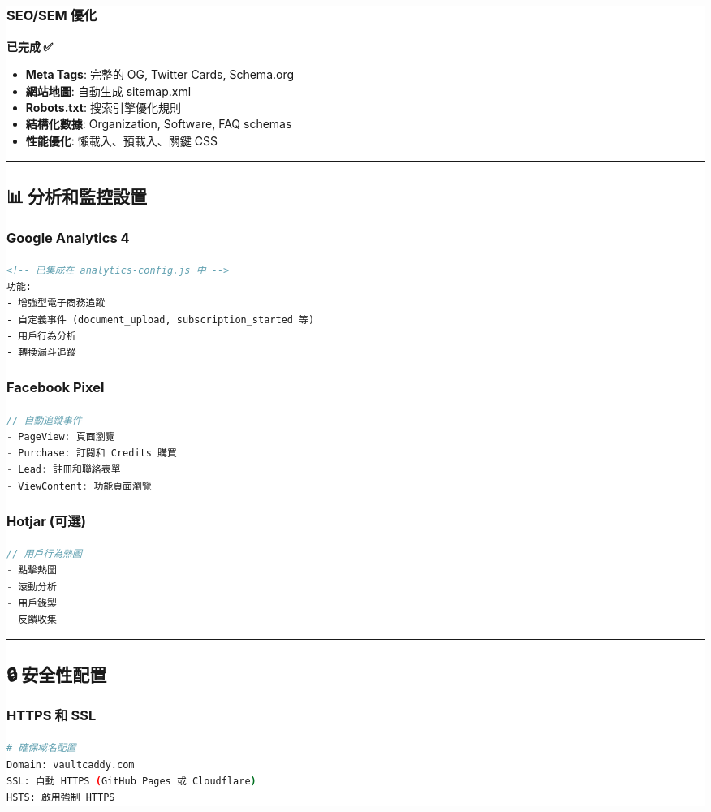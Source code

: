 ### **SEO/SEM 優化**

**已完成 ✅**
- **Meta Tags**: 完整的 OG, Twitter Cards, Schema.org
- **網站地圖**: 自動生成 sitemap.xml
- **Robots.txt**: 搜索引擎優化規則
- **結構化數據**: Organization, Software, FAQ schemas
- **性能優化**: 懶載入、預載入、關鍵 CSS

---

## 📊 **分析和監控設置**

### **Google Analytics 4**
```html
<!-- 已集成在 analytics-config.js 中 -->
功能:
- 增強型電子商務追蹤
- 自定義事件 (document_upload, subscription_started 等)
- 用戶行為分析
- 轉換漏斗追蹤
```

### **Facebook Pixel**
```javascript
// 自動追蹤事件
- PageView: 頁面瀏覽
- Purchase: 訂閱和 Credits 購買
- Lead: 註冊和聯絡表單
- ViewContent: 功能頁面瀏覽
```

### **Hotjar (可選)**
```javascript
// 用戶行為熱圖
- 點擊熱圖
- 滾動分析
- 用戶錄製
- 反饋收集
```

---

## 🔒 **安全性配置**

### **HTTPS 和 SSL**
```bash
# 確保域名配置
Domain: vaultcaddy.com
SSL: 自動 HTTPS (GitHub Pages 或 Cloudflare)
HSTS: 啟用強制 HTTPS
```
